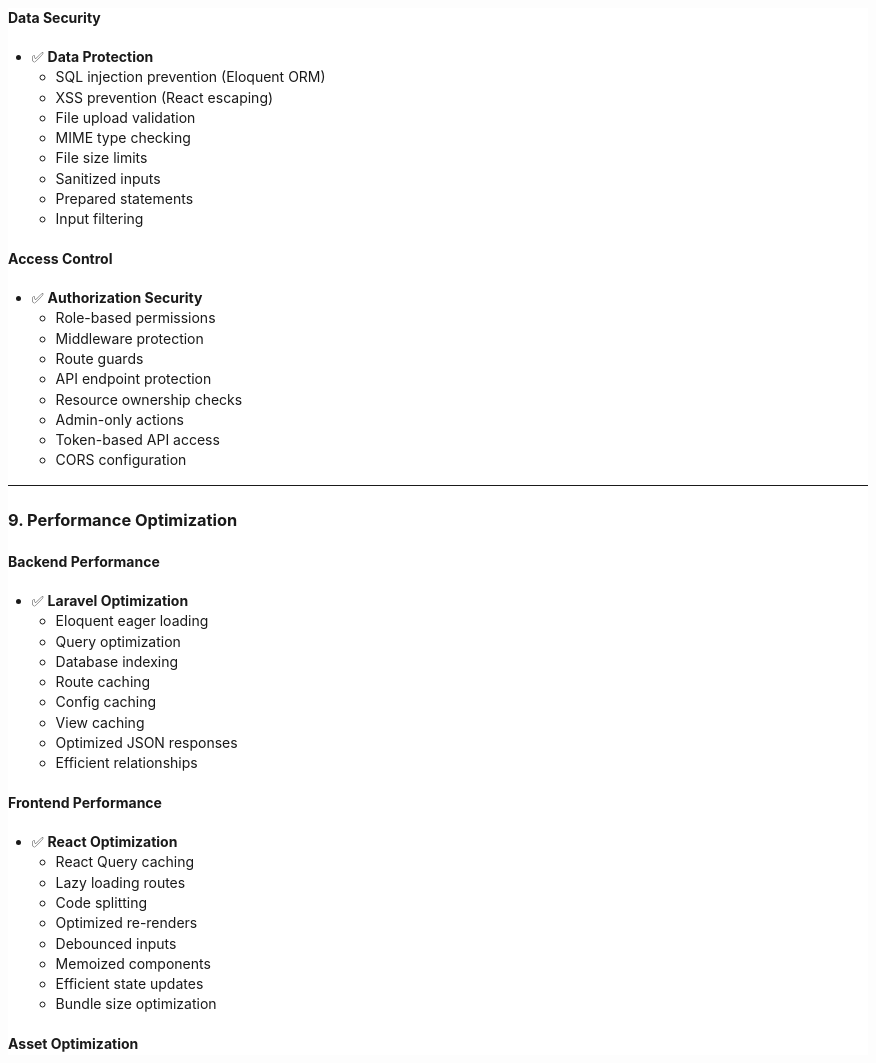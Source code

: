 #### Data Security

- ✅ **Data Protection**
  - SQL injection prevention (Eloquent ORM)
  - XSS prevention (React escaping)
  - File upload validation
  - MIME type checking
  - File size limits
  - Sanitized inputs
  - Prepared statements
  - Input filtering

#### Access Control

- ✅ **Authorization Security**
  - Role-based permissions
  - Middleware protection
  - Route guards
  - API endpoint protection
  - Resource ownership checks
  - Admin-only actions
  - Token-based API access
  - CORS configuration

---

### 9. Performance Optimization

#### Backend Performance

- ✅ **Laravel Optimization**
  - Eloquent eager loading
  - Query optimization
  - Database indexing
  - Route caching
  - Config caching
  - View caching
  - Optimized JSON responses
  - Efficient relationships

#### Frontend Performance

- ✅ **React Optimization**
  - React Query caching
  - Lazy loading routes
  - Code splitting
  - Optimized re-renders
  - Debounced inputs
  - Memoized components
  - Efficient state updates
  - Bundle size optimization

#### Asset Optimization
